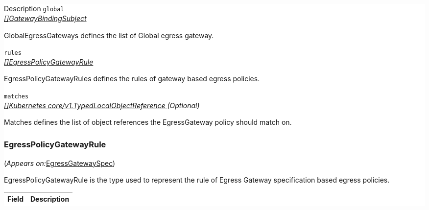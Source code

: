 <th>Description</th>
</tr>
</thead>
<tbody>
<tr>
<td>
<code>global</code><br/>
<em>
<a href="#policy.openservicemesh.io/v1alpha1.GatewayBindingSubject">
[]GatewayBindingSubject
</a>
</em>
</td>
<td>
<p>GlobalEgressGateways defines the list of Global egress gateway.</p>
</td>
</tr>
<tr>
<td>
<code>rules</code><br/>
<em>
<a href="#policy.openservicemesh.io/v1alpha1.EgressPolicyGatewayRule">
[]EgressPolicyGatewayRule
</a>
</em>
</td>
<td>
<p>EgressPolicyGatewayRules defines the rules of gateway based egress policies.</p>
</td>
</tr>
<tr>
<td>
<code>matches</code><br/>
<em>
<a href="https://v1-20.docs.kubernetes.io/docs/reference/generated/kubernetes-api/v1.20/#typedlocalobjectreference-v1-core">
[]Kubernetes core/v1.TypedLocalObjectReference
</a>
</em>
</td>
<td>
<em>(Optional)</em>
<p>Matches defines the list of object references the EgressGateway policy should match on.</p>
</td>
</tr>
</tbody>
</table>
<h3 id="policy.openservicemesh.io/v1alpha1.EgressPolicyGatewayRule">EgressPolicyGatewayRule
</h3>
<p>
(<em>Appears on:</em><a href="#policy.openservicemesh.io/v1alpha1.EgressGatewaySpec">EgressGatewaySpec</a>)
</p>
<div>
<p>EgressPolicyGatewayRule is the type used to represent the rule of Egress Gateway specification based egress policies.</p>
</div>
<table>
<thead>
<tr>
<th>Field</th>
<th>Description</th>
</tr>
</thead>